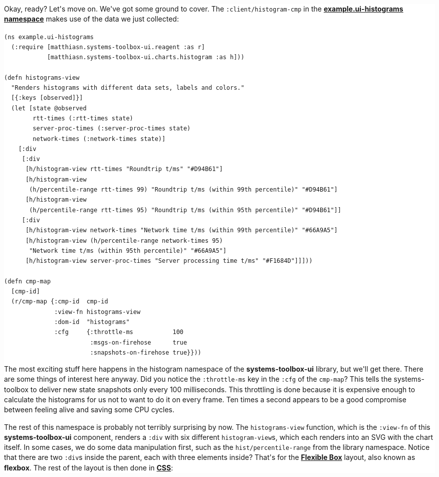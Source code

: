 Okay, ready? Let's move on. We've got some ground to cover. The `:client/histogram-cmp` in the **[example.ui-histograms namespace](https://github.com/matthiasn/systems-toolbox/blob/master/examples/trailing-mouse-pointer/src/cljs/example/ui_histograms.cljs)** makes use of the data we just collected:

~~~
(ns example.ui-histograms
  (:require [matthiasn.systems-toolbox-ui.reagent :as r]
            [matthiasn.systems-toolbox-ui.charts.histogram :as h]))

(defn histograms-view
  "Renders histograms with different data sets, labels and colors."
  [{:keys [observed]}]
  (let [state @observed
        rtt-times (:rtt-times state)
        server-proc-times (:server-proc-times state)
        network-times (:network-times state)]
    [:div
     [:div
      [h/histogram-view rtt-times "Roundtrip t/ms" "#D94B61"]
      [h/histogram-view
       (h/percentile-range rtt-times 99) "Roundtrip t/ms (within 99th percentile)" "#D94B61"]
      [h/histogram-view
       (h/percentile-range rtt-times 95) "Roundtrip t/ms (within 95th percentile)" "#D94B61"]]
     [:div
      [h/histogram-view network-times "Network time t/ms (within 99th percentile)" "#66A9A5"]
      [h/histogram-view (h/percentile-range network-times 95)
       "Network time t/ms (within 95th percentile)" "#66A9A5"]
      [h/histogram-view server-proc-times "Server processing time t/ms" "#F1684D"]]]))

(defn cmp-map
  [cmp-id]
  (r/cmp-map {:cmp-id  cmp-id
              :view-fn histograms-view
              :dom-id  "histograms"
              :cfg     {:throttle-ms           100
                        :msgs-on-firehose      true
                        :snapshots-on-firehose true}}))
~~~

The most exciting stuff here happens in the histogram namespace of the **systems-toolbox-ui** library, but we'll get there. There are some things of interest here anyway. Did you notice the `:throttle-ms` key in the `:cfg` of the `cmp-map`? This tells the systems-toolbox to deliver new state snapshots only every 100 milliseconds. This throttling is done because it is expensive enough to calculate the histograms for us not to want to do it on every frame. Ten times a second appears to be a good compromise between feeling alive and saving some CPU cycles.

The rest of this namespace is probably not terribly surprising by now. The `histograms-view` function, which is the `:view-fn` of this **systems-toolbox-ui** component, renders a `:div` with six different `histogram-view`s, which each renders into an SVG with the chart itself. In some cases, we do some data manipulation first, such as the `hist/percentile-range` from the library namespace. Notice that there are two `:div`s inside the parent, each with three elements inside? That's for the **[Flexible Box](https://www.w3.org/TR/2016/CR-css-flexbox-1-20160526/)** layout, also known as **flexbox**. The rest of the layout is then done in **[CSS](https://github.com/matthiasn/systems-toolbox/blob/master/examples/trailing-mouse-pointer/resources/public/css/example.css)**:
